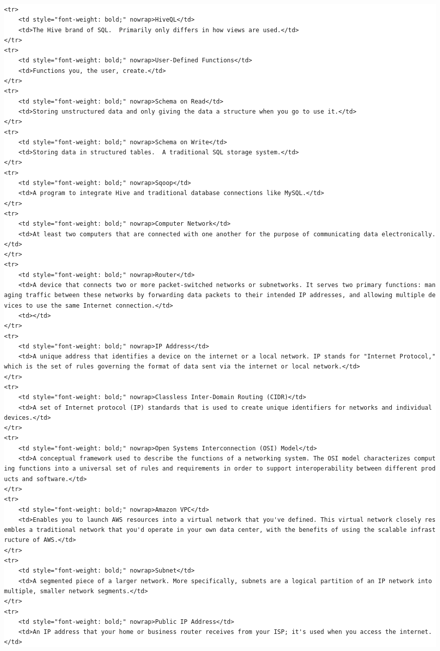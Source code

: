     <tr>
        <td style="font-weight: bold;" nowrap>HiveQL</td>
        <td>The Hive brand of SQL.  Primarily only differs in how views are used.</td>
    </tr>
    <tr>
        <td style="font-weight: bold;" nowrap>User-Defined Functions</td>
        <td>Functions you, the user, create.</td>
    </tr>
    <tr>
        <td style="font-weight: bold;" nowrap>Schema on Read</td>
        <td>Storing unstructured data and only giving the data a structure when you go to use it.</td>
    </tr>
    <tr>
        <td style="font-weight: bold;" nowrap>Schema on Write</td>
        <td>Storing data in structured tables.  A traditional SQL storage system.</td>
    </tr>
    <tr>
        <td style="font-weight: bold;" nowrap>Sqoop</td>
        <td>A program to integrate Hive and traditional database connections like MySQL.</td>
    </tr>
    <tr>
        <td style="font-weight: bold;" nowrap>Computer Network</td>
        <td>At least two computers that are connected with one another for the purpose of communicating data electronically.</td>
    </tr>
    <tr>
        <td style="font-weight: bold;" nowrap>Router</td>
        <td>A device that connects two or more packet-switched networks or subnetworks. It serves two primary functions: managing traffic between these networks by forwarding data packets to their intended IP addresses, and allowing multiple devices to use the same Internet connection.</td>
        <td></td>
    </tr>
    <tr>
        <td style="font-weight: bold;" nowrap>IP Address</td>
        <td>A unique address that identifies a device on the internet or a local network. IP stands for "Internet Protocol," which is the set of rules governing the format of data sent via the internet or local network.</td>
    </tr>
    <tr>
        <td style="font-weight: bold;" nowrap>Classless Inter-Domain Routing (CIDR)</td>
        <td>A set of Internet protocol (IP) standards that is used to create unique identifiers for networks and individual devices.</td>
    </tr>
    <tr>
        <td style="font-weight: bold;" nowrap>Open Systems Interconnection (OSI) Model</td>
        <td>A conceptual framework used to describe the functions of a networking system. The OSI model characterizes computing functions into a universal set of rules and requirements in order to support interoperability between different products and software.</td>
    </tr>
    <tr>
        <td style="font-weight: bold;" nowrap>Amazon VPC</td>
        <td>Enables you to launch AWS resources into a virtual network that you've defined. This virtual network closely resembles a traditional network that you'd operate in your own data center, with the benefits of using the scalable infrastructure of AWS.</td>
    </tr>
    <tr>
        <td style="font-weight: bold;" nowrap>Subnet</td>
        <td>A segmented piece of a larger network. More specifically, subnets are a logical partition of an IP network into multiple, smaller network segments.</td>
    </tr>
    <tr>
        <td style="font-weight: bold;" nowrap>Public IP Address</td>
        <td>An IP address that your home or business router receives from your ISP; it's used when you access the internet.</td>